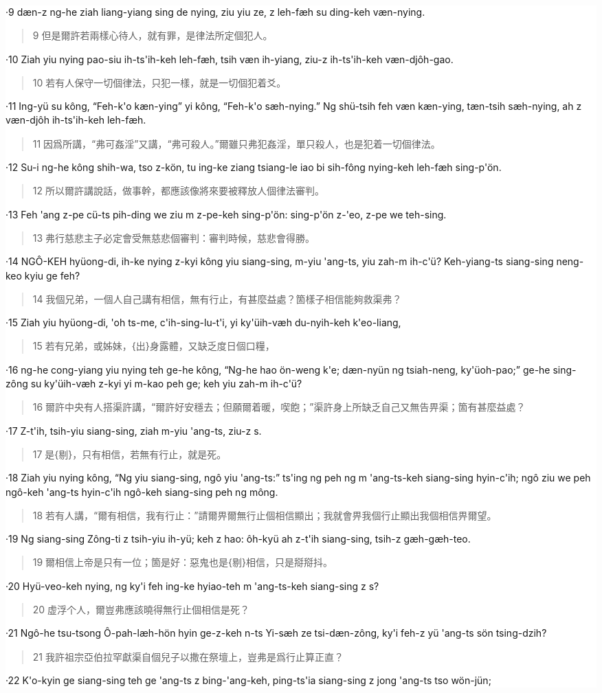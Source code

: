 ·9 dæn-z ng-he ziah liang-yiang sing de nying, ziu yiu ze, z leh-fæh su ding-keh væn-nying.

> 9 但是爾許若兩樣心待人，就有罪，是律法所定個犯人。

·10 Ziah yiu nying pao-siu ih-ts'ih-keh leh-fæh, tsih væn ih-yiang, ziu-z ih-ts'ih-keh væn-djôh-gao.

> 10 若有人保守一切個律法，只犯一樣，就是一切個犯着爻。

·11 Ing-yü su kông, “Feh-k'o kæn-ying” yi kông, “Feh-k'o sæh-nying.” Ng shü-tsih feh væn kæn-ying, tæn-tsih sæh-nying, ah z væn-djôh ih-ts'ih-keh leh-fæh.

> 11 因爲所講，“弗可姦淫”又講，“弗可殺人。”爾雖只弗犯姦淫，單只殺人，也是犯着一切個律法。

·12 Su-i ng-he kông shih-wa, tso z-kön, tu ing-ke ziang tsiang-le iao bi sih-fông nying-keh leh-fæh sing-p'ön.

> 12 所以爾許講說話，做事幹，都應該像將來要被釋放人個律法審判。

·13 Feh 'ang z-pe cü-ts pih-ding we ziu m z-pe-keh sing-p'ön: sing-p'ön z-'eo, z-pe we teh-sing.

> 13 弗行慈悲主子必定會受無慈悲個審判：審判時候，慈悲會得勝。

·14 NGÔ-KEH hyüong-di, ih-ke nying z-kyi kông yiu siang-sing, m-yiu 'ang-ts, yiu zah-m ih-c'ü? Keh-yiang-ts siang-sing neng-keo kyiu ge feh?

> 14 我個兄弟，一個人自己講有相信，無有行止，有甚麼益處？箇樣子相信能夠救渠弗？

·15 Ziah yiu hyüong-di, 'oh ts-me, c'ih-sing-lu-t'i, yi ky'üih-væh du-nyih-keh k'eo-liang,

> 15 若有兄弟，或姊妹，{出}身露體，又缺乏度日個口糧，

·16 ng-he cong-yiang yiu nying teh ge-he kông, “Ng-he hao ön-weng k'e; dæn-nyün ng tsiah-neng, ky'üoh-pao;” ge-he sing-zông su ky'üih-væh z-kyi yi m-kao peh ge; keh yiu zah-m ih-c'ü?

> 16 爾許中央有人搭渠許講，“爾許好安穩去；但願爾着暖，喫飽；”渠許身上所缺乏自己又無告畀渠；箇有甚麼益處？

·17 Z-t'ih, tsih-yiu siang-sing, ziah m-yiu 'ang-ts, ziu-z s.

> 17 是{剔}，只有相信，若無有行止，就是死。

·18 Ziah yiu nying kông, “Ng yiu siang-sing, ngô yiu 'ang-ts:” ts'ing ng peh ng m 'ang-ts-keh siang-sing hyin-c'ih; ngô ziu we peh ngô-keh 'ang-ts hyin-c'ih ngô-keh siang-sing peh ng mông.

> 18 若有人講，“爾有相信，我有行止：”請爾畀爾無行止個相信顯出；我就會畀我個行止顯出我個相信畀爾望。

·19 Ng siang-sing Zông-ti z tsih-yiu ih-yü; keh z hao: ôh-kyü ah z-t'ih siang-sing, tsih-z gæh-gæh-teo.

> 19 爾相信上帝是只有一位；箇是好：惡鬼也是{剔}相信，只是搿搿抖。

·20 Hyü-veo-keh nying, ng ky'i feh ing-ke hyiao-teh m 'ang-ts-keh siang-sing z s?

> 20 虚浮个人，爾豈弗應該曉得無行止個相信是死？

·21 Ngô-he tsu-tsong Ô-pah-læh-hön hyin ge-z-keh n-ts Yi-sæh ze tsi-dæn-zông, ky'i feh-z yü 'ang-ts sön tsing-dzih?

> 21 我許祖宗亞伯拉罕獻渠自個兒子以撒在祭壇上，豈弗是爲行止算正直？

·22 K'o-kyin ge siang-sing teh ge 'ang-ts z bing-'ang-keh, ping-ts'ia siang-sing z jong 'ang-ts tso wön-jün;
